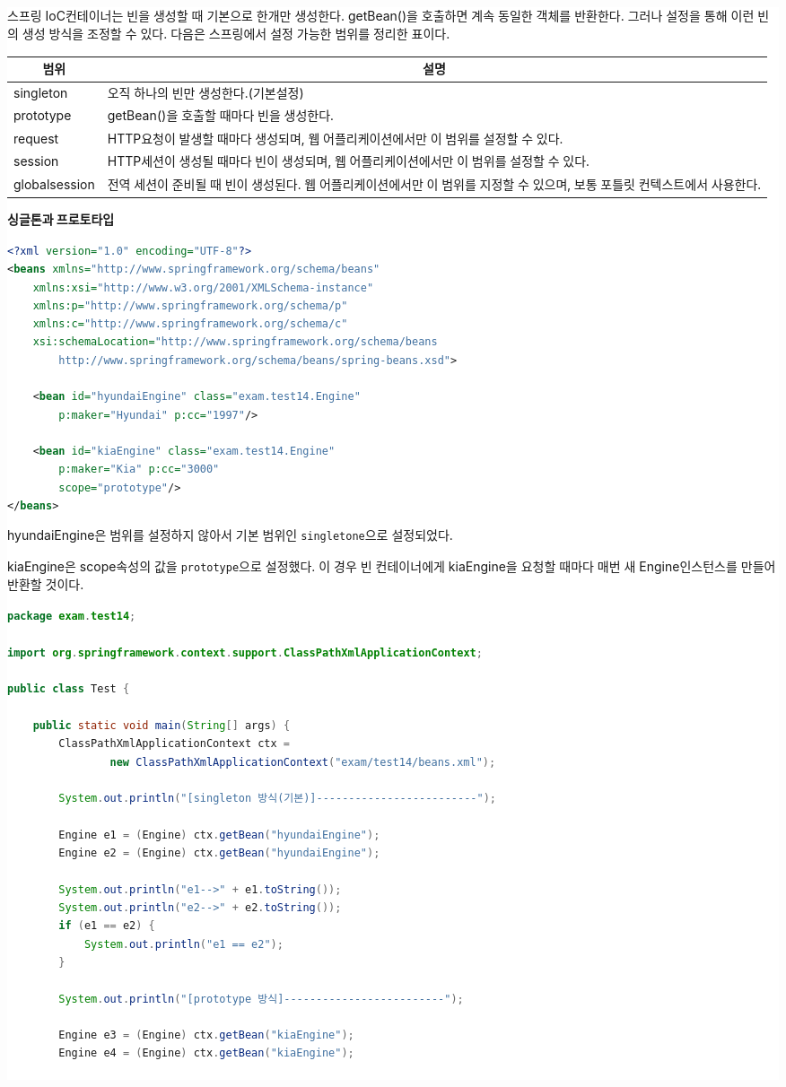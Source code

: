 스프링 IoC컨테이너는 빈을 생성할 때 기본으로 한개만 생성한다. getBean()을 호출하면 계속 동일한 객체를 반환한다. 그러나 설정을 통해 이런 빈의 생성 방식을 조정할 수 있다. 다음은 스프링에서 설정 가능한 범위를 정리한 표이다. <br/>

| 범위 | 설명 |
|------|---------|
| singleton | 오직 하나의 빈만 생성한다.(기본설정) |
| prototype | getBean()을 호출할 때마다 빈을 생성한다. |
| request | HTTP요청이 발생할 때마다 생성되며, 웹 어플리케이션에서만 이 범위를 설정할 수 있다. |
| session | HTTP세션이 생성될 때마다 빈이 생성되며, 웹 어플리케이션에서만 이 범위를 설정할 수 있다. |
| globalsession | 전역 세션이 준비될 때 빈이 생성된다. 웹 어플리케이션에서만 이 범위를 지정할 수 있으며, 보통 포틀릿 컨텍스트에서 사용한다. |


**싱글톤과 프로토타입**

```xml
<?xml version="1.0" encoding="UTF-8"?>
<beans xmlns="http://www.springframework.org/schema/beans"
	xmlns:xsi="http://www.w3.org/2001/XMLSchema-instance" 
	xmlns:p="http://www.springframework.org/schema/p"
	xmlns:c="http://www.springframework.org/schema/c"
	xsi:schemaLocation="http://www.springframework.org/schema/beans
        http://www.springframework.org/schema/beans/spring-beans.xsd">

	<bean id="hyundaiEngine" class="exam.test14.Engine" 
	    p:maker="Hyundai" p:cc="1997"/>
	
	<bean id="kiaEngine" class="exam.test14.Engine"
	    p:maker="Kia" p:cc="3000"
	    scope="prototype"/>
</beans>
```

hyundaiEngine은 범위를 설정하지 않아서 기본 범위인 `singletone`으로 설정되었다.

kiaEngine은 scope속성의 값을 `prototype`으로 설정했다. 이 경우 빈 컨테이너에게 kiaEngine을 요청할 때마다 매번 새 Engine인스턴스를 만들어 반환할 것이다.

```java
package exam.test14;

import org.springframework.context.support.ClassPathXmlApplicationContext;

public class Test {

	public static void main(String[] args) {
		ClassPathXmlApplicationContext ctx = 
				new ClassPathXmlApplicationContext("exam/test14/beans.xml");
		
		System.out.println("[singleton 방식(기본)]-------------------------");
		
		Engine e1 = (Engine) ctx.getBean("hyundaiEngine");
		Engine e2 = (Engine) ctx.getBean("hyundaiEngine");
		
		System.out.println("e1-->" + e1.toString());
		System.out.println("e2-->" + e2.toString());
		if (e1 == e2) {
			System.out.println("e1 == e2");
		}
		
		System.out.println("[prototype 방식]-------------------------");
		
		Engine e3 = (Engine) ctx.getBean("kiaEngine");
		Engine e4 = (Engine) ctx.getBean("kiaEngine");
		
```